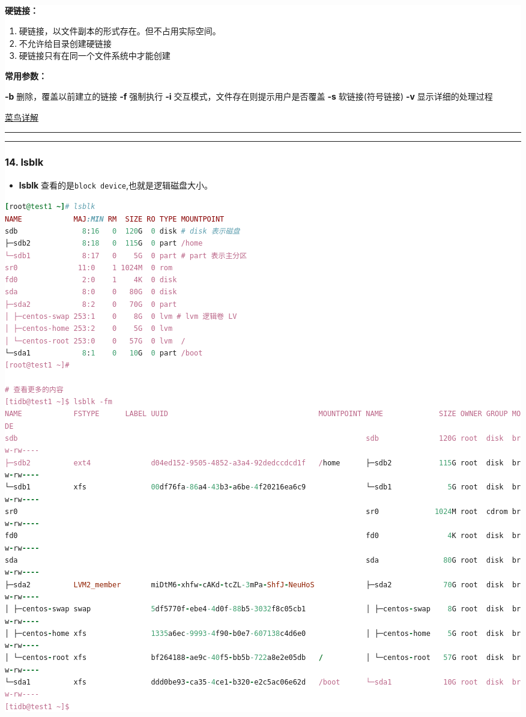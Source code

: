 **硬链接：**

1. 硬链接，以文件副本的形式存在。但不占用实际空间。
2. 不允许给目录创建硬链接
3. 硬链接只有在同一个文件系统中才能创建

**常用参数：**

**\-b** 删除，覆盖以前建立的链接 **\-f** 强制执行 **\-i** 交互模式，文件存在则提示用户是否覆盖 **\-s** 软链接(符号链接) **\-v** 显示详细的处理过程

[菜鸟详解](https://www.runoob.com/linux/linux-comm-ln.html "菜鸟详解")

* * *

* * *

### 14\. lsblk

- **lsblk** 查看的是`block device`,也就是逻辑磁盘大小。

```ruby
[root@test1 ~]# lsblk
NAME            MAJ:MIN RM  SIZE RO TYPE MOUNTPOINT
sdb               8:16   0  120G  0 disk # disk 表示磁盘
├─sdb2            8:18   0  115G  0 part /home
└─sdb1            8:17   0    5G  0 part # part 表示主分区
sr0              11:0    1 1024M  0 rom
fd0               2:0    1    4K  0 disk
sda               8:0    0   80G  0 disk
├─sda2            8:2    0   70G  0 part
│ ├─centos-swap 253:1    0    8G  0 lvm # lvm 逻辑卷 LV
│ ├─centos-home 253:2    0    5G  0 lvm
│ └─centos-root 253:0    0   57G  0 lvm  /
└─sda1            8:1    0   10G  0 part /boot
[root@test1 ~]#

# 查看更多的内容
[tidb@test1 ~]$ lsblk -fm
NAME            FSTYPE      LABEL UUID                                   MOUNTPOINT NAME             SIZE OWNER GROUP MODE
sdb                                                                                 sdb              120G root  disk  brw-rw----
├─sdb2          ext4              d04ed152-9505-4852-a3a4-92dedccdcd1f   /home      ├─sdb2           115G root  disk  brw-rw----
└─sdb1          xfs               00df76fa-86a4-43b3-a6be-4f20216ea6c9              └─sdb1             5G root  disk  brw-rw----
sr0                                                                                 sr0             1024M root  cdrom brw-rw----
fd0                                                                                 fd0                4K root  disk  brw-rw----
sda                                                                                 sda               80G root  disk  brw-rw----
├─sda2          LVM2_member       miDtM6-xhfw-cAKd-tcZL-3mPa-ShfJ-NeuHoS            ├─sda2            70G root  disk  brw-rw----
│ ├─centos-swap swap              5df5770f-ebe4-4d0f-88b5-3032f8c05cb1              │ ├─centos-swap    8G root  disk  brw-rw----
│ ├─centos-home xfs               1335a6ec-9993-4f90-b0e7-607138c4d6e0              │ ├─centos-home    5G root  disk  brw-rw----
│ └─centos-root xfs               bf264188-ae9c-40f5-bb5b-722a8e2e05db   /          │ └─centos-root   57G root  disk  brw-rw----
└─sda1          xfs               ddd0be93-ca35-4ce1-b320-e2c5ac06e62d   /boot      └─sda1            10G root  disk  brw-rw----
[tidb@test1 ~]$
```
